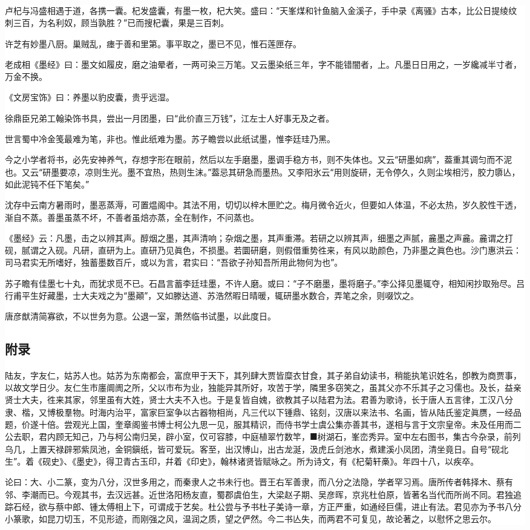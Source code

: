 卢杞与冯盛相遇于道，各携一囊。杞发盛囊，有墨一枚，杞大笑。盛曰：“天峯煤和针鱼脑入金溪子，手中录《离骚》古本，比公日提绫纹刺三百，为名利奴，顾当孰胜？”已而搜杞囊，果是三百刺。  

许芝有妙墨八厨。巢贼乱，瘗于善和里第。事平取之，墨已不见，惟石莲匣存。  

老成相《墨经》曰：墨文如履皮，磨之油晕者，一两可染三万笔。又云墨染纸三年，字不能错闇者，上。凡墨日日用之，一岁纔减半寸者，万金不换。  

《文房宝饰》曰：养墨以豹皮囊，贵乎远湿。  

徐鼎臣兄弟工翰染饰书具，尝出一月团墨，曰“此价直三万钱”，江左士人好事无及之者。  

世言蜀中冷金笺最难为笔，非也。惟此纸难为墨。苏子瞻尝以此纸试墨，惟李廷珪乃黑。  

今之小学者将书，必先安神养气，存想字形在眼前，然后以左手磨墨，墨调手稳方书，则不失体也。又云“研墨如病”，葢重其调匀而不泥也。又云“研墨要凉，凉则生光。墨不宜热，热则生沫。”葢忌其研急而墨热。又李阳氷云“用则旋研，无令停久，久则尘埃相污，胶力隳亾，如此泥钝不任下笔矣。”  

沈存中云南方暑雨时，墨恶蒸溽，可置煴阁中。其法不用，切切以梓木匣贮之。梅月微令近火，但要如人体温，不必太热，岁久胶性干透，渐自不蒸。善墨虽蒸不坏，不善者虽焙亦蒸，全在制作，不问蒸也。  

《墨经》云：凡墨，击之以辨其声。醇烟之墨，其声清响；杂烟之墨，其声重滞。若研之以辨其声，细墨之声腻，麄墨之声麄。麄谓之打砚，腻谓之入砚。凡研，直研为上。直研乃见眞色，不损墨。若圜研磨，则假借重势徃来，有风以助颜色，乃非墨之眞色也。沙门惠洪云：司马君实无所嗜好，独蓄墨数百斤，或以为言，君实曰：“吾欲子孙知吾所用此物何为也”。  

苏子瞻有佳墨七十丸，而犹求觅不已。石昌言蓄李廷珪墨，不许人磨。或曰：“子不磨墨，墨将磨子。”李公择见墨辄夺，相知闲抄取殆尽。吕行甫平生好藏墨，士大夫戏之为“墨顚”，又如滕达道、苏浩然暇日晴暖，辄研墨水数合，弄笔之余，则啜饮之。  

唐彦猷清简寡欲，不以世务为意。公退一室，萧然临书试墨，以此度日。  

## 附录  

陆友，字友仁，姑苏人也。姑苏为东南都会，富庶甲于天下，其列肆大贾皆糜衣甘食，其子弟自幼读书，稍能执笔识姓名，卽教为商贾事，以故文学日少。友仁生市廛阛阓之所，父以市布为业，独能异其所好，攻苦于学，隣里多窃笑之，虽其父亦不乐其子之习儒也。及长，益亲贤士大夫，徃来其家，邻里虽有大姓，贤士大夫不入也。于是复皆自媿，欲教其子以陆君为法。君善为歌诗，长于唐人五言律，工汉八分隶、楷，又博极羣物。时海内治平，富家巨室争以古器物相尚，凡三代以下锺鼎、铭刻，汉唐以来法书、名画，皆从陆氏鉴定眞赝，一经品题，价遂十倍。尝观光上国，奎章阁鉴书博士柯公九思一见，服其精识，而侍书学士虞公集亦善其书，遂相与言于文宗皇帝。未及任用而二公去职，君内顾无知己，乃与柯公南归吴，辟小室，仅可容膝，中庭植翠竹数竿，■树湖石，峯峦秀异。室中左右图书，集古今杂录，前列乌几，上置天禄辟邪紫凤池，金铜鎭纸，皆可爱玩。客至，出汉博山，出古龙涎，汲虎丘剑池水，煮建溪小凤团，清坐竟日。自号“砚北生”。着《砚史》、《墨史》，得卫青古玉印，幷着《印史》，翰林诸贤皆赋咏之。所为诗文，有《杞菊轩槀》。年四十八，以疾卒。  

论曰：大、小二篆，变为八分，汉世多用之，而秦隶人之书未行也。晋王右军善隶，而八分之法隐，学者罕习焉。唐所传者韩择木、蔡有邻、李潮而已。今观其书，去汉远甚。近世洛阳杨友直，蜀郡虞伯生，大梁赵子期、吴彦晖，京兆杜伯原，皆著名当代而所尚不同。君独追踪石经，欲与蔡中郎、锺太傅相上下，可谓成于艺矣。杜公尝与予书杜子美诗一章，方正严重，如通经巨儒，进止有法。君见亦为予书八分小篆歌，如昆刀切玉，不见形迹，而刚强之风，温润之质，望之俨然。今二书亾失，而两君不可复见，故论著之，以慰怀之思云尔。  
